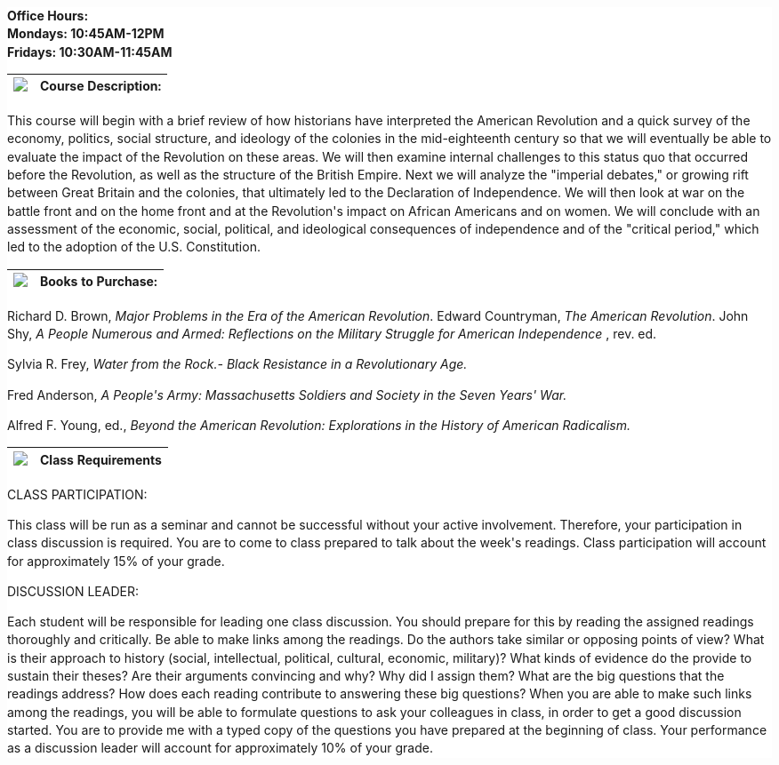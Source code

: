 **Office Hours:  
Mondays: 10:45AM-12PM  
Fridays: 10:30AM-11:45AM**  
  
| ![](../_themes/expeditn/expbul1a.gif)| **Course Description:**  
---|---  
  
This course will begin with a brief review of how historians have interpreted
the American Revolution and a quick survey of the economy, politics, social
structure, and ideology of the colonies in the mid-eighteenth century so that
we will eventually be able to evaluate the impact of the Revolution on these
areas. We will then examine internal challenges to this status quo that
occurred before the Revolution, as well as the structure of the British
Empire. Next we will analyze the "imperial debates," or growing rift between
Great Britain and the colonies, that ultimately led to the Declaration of
Independence. We will then look at war on the battle front and on the home
front and at the Revolution's impact on African Americans and on women. We
will conclude with an assessment of the economic, social, political, and
ideological consequences of independence and of the "critical period," which
led to the adoption of the U.S. Constitution.

![](../_themes/expeditn/expbul1a.gif)| **Books to Purchase:**  
---|---  
  
Richard D. Brown, _Major Problems in the Era of the American Revolution_.
Edward Countryman, _The American Revolution_. John Shy, _A People Numerous and
Armed: Reflections on the Military Struggle for American Independence_ , rev.
ed.

Sylvia R. Frey, _Water from the Rock.- Black Resistance in a Revolutionary
Age._

Fred Anderson, _A People's Army: Massachusetts Soldiers and Society in the
Seven Years' War._

Alfred F. Young, ed., _Beyond the American Revolution: Explorations in the
History of American Radicalism._

  
  


| ![](../_themes/expeditn/expbul1a.gif)| **Class Requirements**  
---|---  
  
CLASS PARTICIPATION:

This class will be run as a seminar and cannot be successful without your
active involvement. Therefore, your participation in class discussion is
required. You are to come to class prepared to talk about the week's readings.
Class participation will account for approximately 15% of your grade.

DISCUSSION LEADER:

Each student will be responsible for leading one class discussion. You should
prepare for this by reading the assigned readings thoroughly and critically.
Be able to make links among the readings. Do the authors take similar or
opposing points of view? What is their approach to history (social,
intellectual, political, cultural, economic, military)? What kinds of evidence
do the provide to sustain their theses? Are their arguments convincing and
why? Why did I assign them? What are the big questions that the readings
address? How does each reading contribute to answering these big questions?
When you are able to make such links among the readings, you will be able to
formulate questions to ask your colleagues in class, in order to get a good
discussion started. You are to provide me with a typed copy of the questions
you have prepared at the beginning of class. Your performance as a discussion
leader will account for approximately 10% of your grade.
